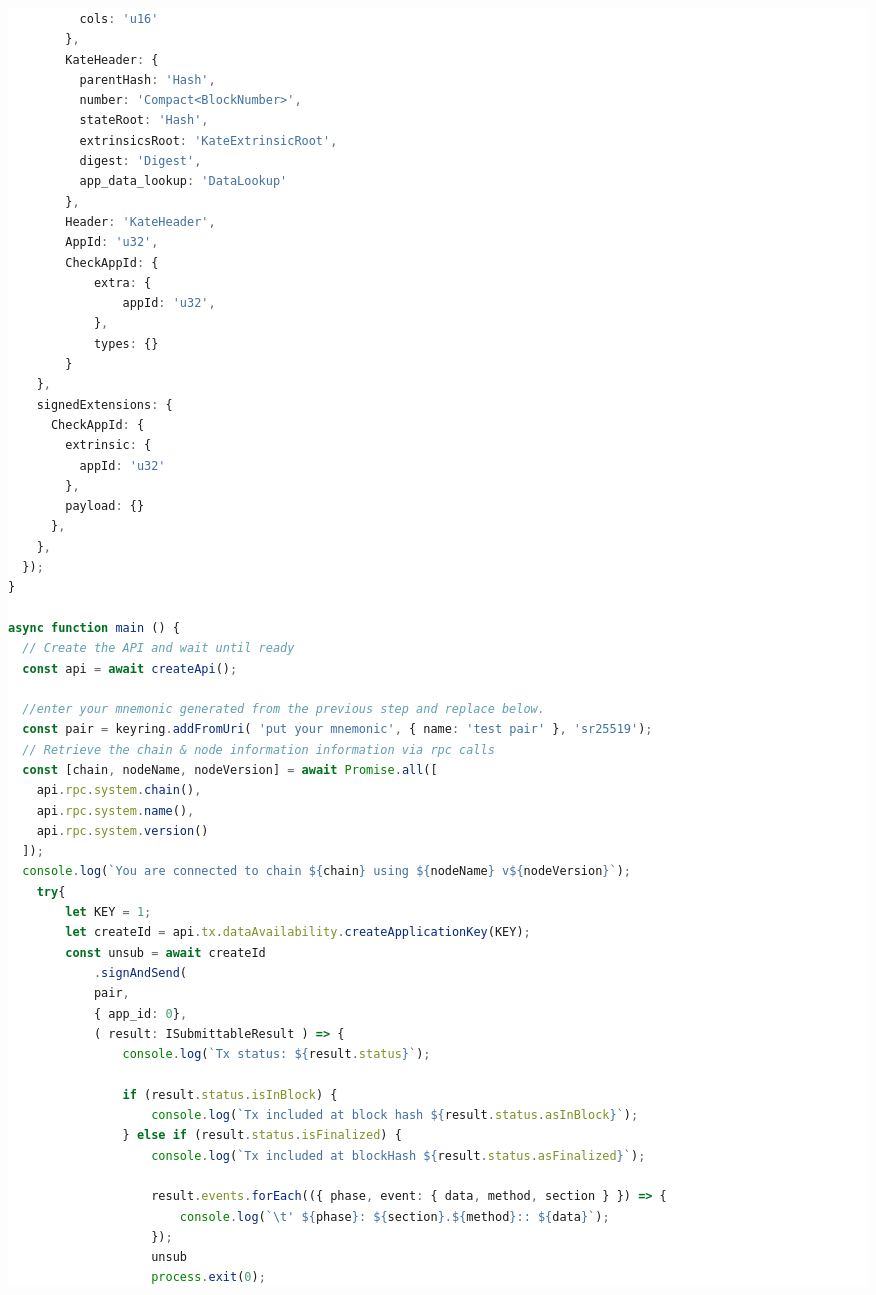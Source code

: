```typescript
          cols: 'u16'
        },
        KateHeader: {
          parentHash: 'Hash',
          number: 'Compact<BlockNumber>',
          stateRoot: 'Hash',
          extrinsicsRoot: 'KateExtrinsicRoot',
          digest: 'Digest',
          app_data_lookup: 'DataLookup'
        },
        Header: 'KateHeader',
        AppId: 'u32',
        CheckAppId: {
            extra: {
                appId: 'u32',
            },
            types: {}
        }
    },
    signedExtensions: {
      CheckAppId: {
        extrinsic: {
          appId: 'u32'
        },
        payload: {}
      },
    },
  });
}

async function main () {
  // Create the API and wait until ready
  const api = await createApi();

  //enter your mnemonic generated from the previous step and replace below.
  const pair = keyring.addFromUri( 'put your mnemonic', { name: 'test pair' }, 'sr25519');
  // Retrieve the chain & node information information via rpc calls
  const [chain, nodeName, nodeVersion] = await Promise.all([
    api.rpc.system.chain(),
    api.rpc.system.name(),
    api.rpc.system.version()
  ]);
  console.log(`You are connected to chain ${chain} using ${nodeName} v${nodeVersion}`);
    try{
        let KEY = 1;
        let createId = api.tx.dataAvailability.createApplicationKey(KEY);
        const unsub = await createId
            .signAndSend(
            pair,
            { app_id: 0},
            ( result: ISubmittableResult ) => {
                console.log(`Tx status: ${result.status}`);

                if (result.status.isInBlock) {
                    console.log(`Tx included at block hash ${result.status.asInBlock}`);
                } else if (result.status.isFinalized) {
                    console.log(`Tx included at blockHash ${result.status.asFinalized}`);

                    result.events.forEach(({ phase, event: { data, method, section } }) => {
                        console.log(`\t' ${phase}: ${section}.${method}:: ${data}`);
                    });
                    unsub
                    process.exit(0);
```